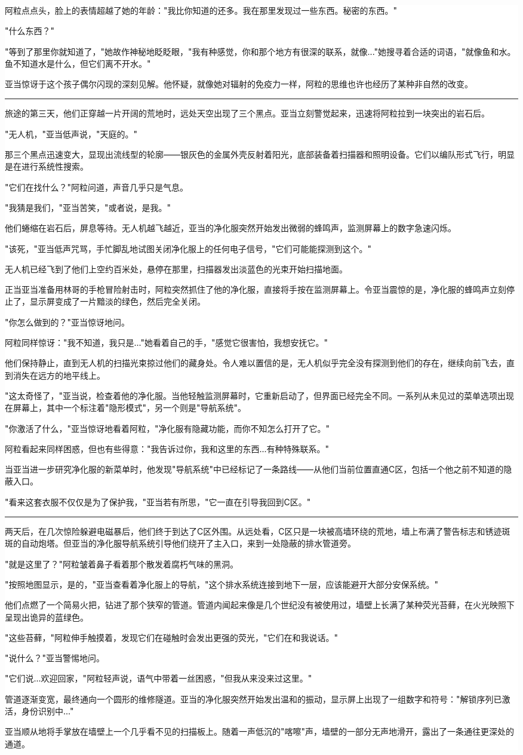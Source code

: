 阿粒点点头，脸上的表情超越了她的年龄："我比你知道的还多。我在那里发现过一些东西。秘密的东西。"

"什么东西？"

"等到了那里你就知道了，"她故作神秘地眨眨眼，"我有种感觉，你和那个地方有很深的联系，就像..."她搜寻着合适的词语，"就像鱼和水。鱼不知道水是什么，但它们离不开水。"

亚当惊讶于这个孩子偶尔闪现的深刻见解。他怀疑，就像她对辐射的免疫力一样，阿粒的思维也许也经历了某种非自然的改变。

---

旅途的第三天，他们正穿越一片开阔的荒地时，远处天空出现了三个黑点。亚当立刻警觉起来，迅速将阿粒拉到一块突出的岩石后。

"无人机，"亚当低声说，"天庭的。"

那三个黑点迅速变大，显现出流线型的轮廓——银灰色的金属外壳反射着阳光，底部装备着扫描器和照明设备。它们以编队形式飞行，明显是在进行系统性搜索。

"它们在找什么？"阿粒问道，声音几乎只是气息。

"我猜是我们，"亚当苦笑，"或者说，是我。"

他们蜷缩在岩石后，屏息等待。无人机越飞越近，亚当的净化服突然开始发出微弱的蜂鸣声，监测屏幕上的数字急速闪烁。

"该死，"亚当低声咒骂，手忙脚乱地试图关闭净化服上的任何电子信号，"它们可能能探测到这个。"

无人机已经飞到了他们上空约百米处，悬停在那里，扫描器发出淡蓝色的光束开始扫描地面。

正当亚当准备用林哥的手枪冒险射击时，阿粒突然抓住了他的净化服，直接将手按在监测屏幕上。令亚当震惊的是，净化服的蜂鸣声立刻停止了，显示屏变成了一片黯淡的绿色，然后完全关闭。

"你怎么做到的？"亚当惊讶地问。

阿粒同样惊讶："我不知道，我只是..."她看着自己的手，"感觉它很害怕，我想安抚它。"

他们保持静止，直到无人机的扫描光束掠过他们的藏身处。令人难以置信的是，无人机似乎完全没有探测到他们的存在，继续向前飞去，直到消失在远方的地平线上。

"这太奇怪了，"亚当说，检查着他的净化服。当他轻触监测屏幕时，它重新启动了，但界面已经完全不同。一系列从未见过的菜单选项出现在屏幕上，其中一个标注着"隐形模式"，另一个则是"导航系统"。

"你激活了什么，"亚当惊讶地看着阿粒，"净化服有隐藏功能，而你不知怎么打开了它。"

阿粒看起来同样困惑，但也有些得意："我告诉过你，我和这里的东西...有种特殊联系。"

当亚当进一步研究净化服的新菜单时，他发现"导航系统"中已经标记了一条路线——从他们当前位置直通C区，包括一个他之前不知道的隐蔽入口。

"看来这套衣服不仅仅是为了保护我，"亚当若有所思，"它一直在引导我回到C区。"

---

两天后，在几次惊险躲避电磁暴后，他们终于到达了C区外围。从远处看，C区只是一块被高墙环绕的荒地，墙上布满了警告标志和锈迹斑斑的自动炮塔。但亚当的净化服导航系统引导他们绕开了主入口，来到一处隐蔽的排水管道旁。

"就是这里了？"阿粒皱着鼻子看着那个散发着腐朽气味的黑洞。

"按照地图显示，是的，"亚当查看着净化服上的导航，"这个排水系统连接到地下一层，应该能避开大部分安保系统。"

他们点燃了一个简易火把，钻进了那个狭窄的管道。管道内闻起来像是几个世纪没有被使用过，墙壁上长满了某种荧光苔藓，在火光映照下呈现出诡异的蓝绿色。

"这些苔藓，"阿粒伸手触摸着，发现它们在碰触时会发出更强的荧光，"它们在和我说话。"

"说什么？"亚当警惕地问。

"它们说...欢迎回家，"阿粒轻声说，语气中带着一丝困惑，"但我从来没来过这里。"

管道逐渐变宽，最终通向一个圆形的维修隧道。亚当的净化服突然开始发出温和的振动，显示屏上出现了一组数字和符号："解锁序列已激活，身份识别中..."

亚当顺从地将手掌放在墙壁上一个几乎看不见的扫描板上。随着一声低沉的"喀嚓"声，墙壁的一部分无声地滑开，露出了一条通往更深处的通道。
